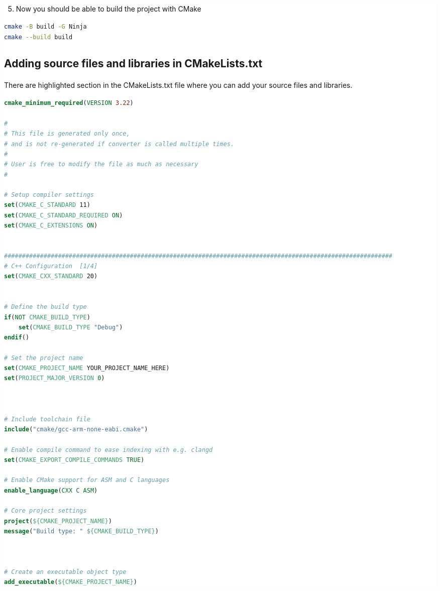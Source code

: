 ```c
```

5. Now you should be able to build the project with CMake

```bash
cmake -B build -G Ninja
cmake --build build
```

## Adding source files and libraries in CMakeLists.txt

There are highlighted section in the CMakeLists.txt file where you can add your source files and libraries.

```cmake
cmake_minimum_required(VERSION 3.22)

#
# This file is generated only once,
# and is not re-generated if converter is called multiple times.
#
# User is free to modify the file as much as necessary
#

# Setup compiler settings
set(CMAKE_C_STANDARD 11)
set(CMAKE_C_STANDARD_REQUIRED ON)
set(CMAKE_C_EXTENSIONS ON)


############################################################################################################
# C++ Configuration  [1/4]
set(CMAKE_CXX_STANDARD 20)


# Define the build type
if(NOT CMAKE_BUILD_TYPE)
    set(CMAKE_BUILD_TYPE "Debug")
endif()

# Set the project name
set(CMAKE_PROJECT_NAME YOUR_PROJECT_NAME_HERE)
set(PROJECT_MAJOR_VERSION 0)



# Include toolchain file
include("cmake/gcc-arm-none-eabi.cmake")

# Enable compile command to ease indexing with e.g. clangd
set(CMAKE_EXPORT_COMPILE_COMMANDS TRUE)

# Enable CMake support for ASM and C languages
enable_language(CXX C ASM)

# Core project settings
project(${CMAKE_PROJECT_NAME})
message("Build type: " ${CMAKE_BUILD_TYPE})



# Create an executable object type
add_executable(${CMAKE_PROJECT_NAME})

```